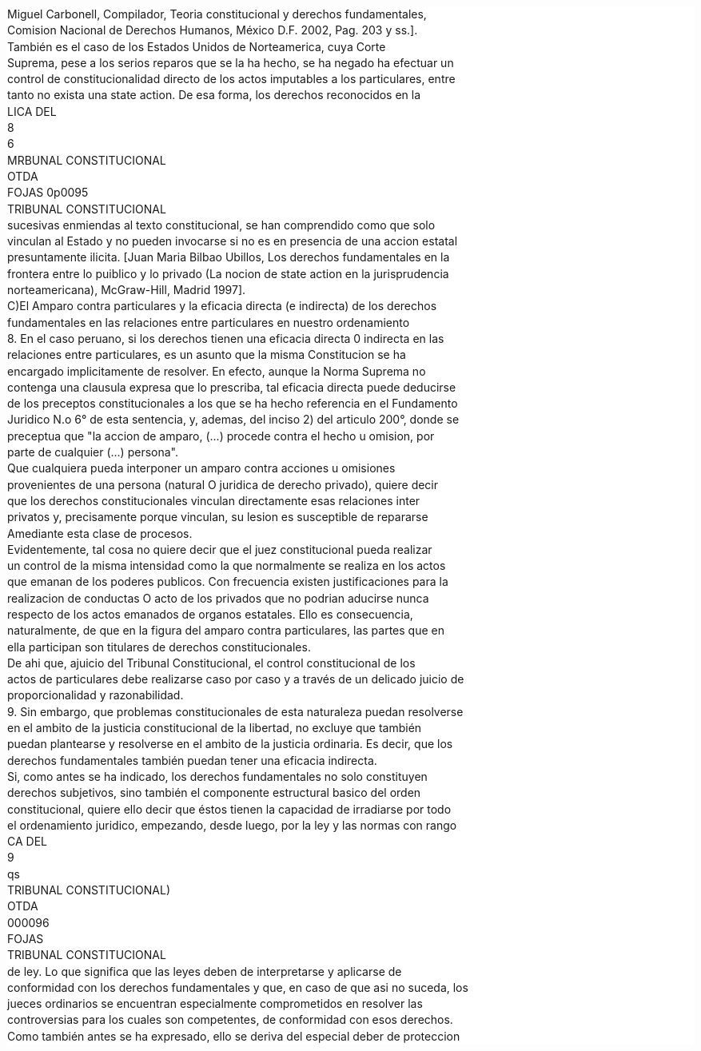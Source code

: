 Miguel Carbonell, Compilador, Teoria constitucional y derechos fundamentales,  
Comision Nacional de Derechos Humanos, México D.F. 2002, Pag. 203 y ss.].  
También es el caso de los Estados Unidos de Norteamerica, cuya Corte  
Suprema, pese a los serios reparos que se la ha hecho, se ha negado ha efectuar un  
control de constitucionalidad directo de los actos imputables a los particulares, entre  
tanto no exista una state action. De esa forma, los derechos reconocidos en la  
LICA DEL  
8  
6  
MRBUNAL CONSTITUCIONAL  
OTDA  
FOJAS 0p0095  
TRIBUNAL CONSTITUCIONAL  
sucesivas enmiendas al texto constitucional, se han comprendido como que solo  
vinculan al Estado y no pueden invocarse si no es en presencia de una accion estatal  
presuntamente ilicita. [Juan Maria Bilbao Ubillos, Los derechos fundamentales en la  
frontera entre lo puiblico y lo privado (La nocion de state action en la jurisprudencia  
norteamericana), McGraw-Hill, Madrid 1997].  
C)El Amparo contra particulares y la eficacia directa (e indirecta) de los derechos  
fundamentales en las relaciones entre particulares en nuestro ordenamiento  
8. En el caso peruano, si los derechos tienen una eficacia directa 0 indirecta en las  
relaciones entre particulares, es un asunto que la misma Constitucion se ha  
encargado implicitamente de resolver. En efecto, aunque la Norma Suprema no  
contenga una clausula expresa que lo prescriba, tal eficacia directa puede deducirse  
de los preceptos constitucionales a los que se ha hecho referencia en el Fundamento  
Juridico N.o 6° de esta sentencia, y, ademas, del inciso 2) del articulo 200°, donde se  
preceptua que "la accion de amparo, (...) procede contra el hecho u omision, por  
parte de cualquier (...) persona".  
Que cualquiera pueda interponer un amparo contra acciones u omisiones  
provenientes de una persona (natural O juridica de derecho privado), quiere decir  
que los derechos constitucionales vinculan directamente esas relaciones inter  
privatos y, precisamente porque vinculan, su lesion es susceptible de repararse  
Amediante esta clase de procesos.  
Evidentemente, tal cosa no quiere decir que el juez constitucional pueda realizar  
un control de la misma intensidad como la que normalmente se realiza en los actos  
que emanan de los poderes publicos. Con frecuencia existen justificaciones para la  
realizacion de conductas O acto de los privados que no podrian aducirse nunca  
respecto de los actos emanados de organos estatales. Ello es consecuencia,  
naturalmente, de que en la figura del amparo contra particulares, las partes que en  
ella participan son titulares de derechos constitucionales.  
De ahi que, ajuicio del Tribunal Constitucional, el control constitucional de los  
actos de particulares debe realizarse caso por caso y a través de un delicado juicio de  
proporcionalidad y razonabilidad.  
9. Sin embargo, que problemas constitucionales de esta naturaleza puedan resolverse  
en el ambito de la justicia constitucional de la libertad, no excluye que también  
puedan plantearse y resolverse en el ambito de la justicia ordinaria. Es decir, que los  
derechos fundamentales también puedan tener una eficacia indirecta.  
Si, como antes se ha indicado, los derechos fundamentales no solo constituyen  
derechos subjetivos, sino también el componente estructural basico del orden  
constitucional, quiere ello decir que éstos tienen la capacidad de irradiarse por todo  
el ordenamiento juridico, empezando, desde luego, por la ley y las normas con rango  
CA DEL  
9  
qs  
TRIBUNAL CONSTITUCIONAL)  
OTDA  
000096  
FOJAS  
TRIBUNAL CONSTITUCIONAL  
de ley. Lo que significa que las leyes deben de interpretarse y aplicarse de  
conformidad con los derechos fundamentales y que, en caso de que asi no suceda, los  
jueces ordinarios se encuentran especialmente comprometidos en resolver las  
controversias para los cuales son competentes, de conformidad con esos derechos.  
Como también antes se ha expresado, ello se deriva del especial deber de proteccion  
